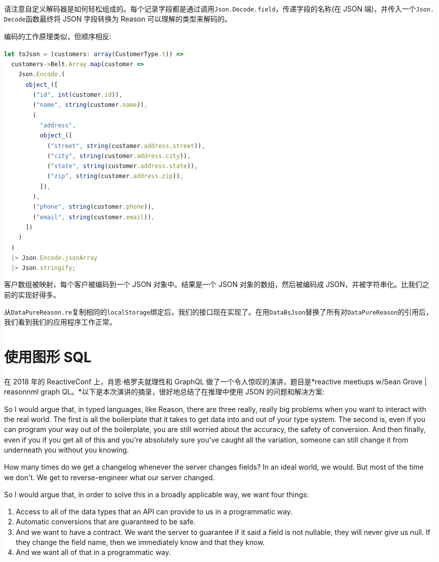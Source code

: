 请注意自定义解码器是如何轻松组成的。每个记录字段都是通过调用`Json.Decode.field`，传递字段的名称(在 JSON 端)，并传入一个`Json.Decode`函数最终将 JSON 字段转换为 Reason 可以理解的类型来解码的。

编码的工作原理类似，但顺序相反:

```js
let toJson = (customers: array(CustomerType.t)) =>
  customers->Belt.Array.map(customer =>
    Json.Encode.(
      object_([
        ("id", int(customer.id)),
        ("name", string(customer.name)),
        (
          "address",
          object_([
            ("street", string(customer.address.street)),
            ("city", string(customer.address.city)),
            ("state", string(customer.address.state)),
            ("zip", string(customer.address.zip)),
          ]),
        ),
        ("phone", string(customer.phone)),
        ("email", string(customer.email)),
      ])
    )
  )
  |> Json.Encode.jsonArray
  |> Json.stringify;
```

客户数组被映射，每个客户被编码到一个 JSON 对象中。结果是一个 JSON 对象的数组，然后被编码成 JSON，并被字符串化。比我们之前的实现好得多。

从`DataPureReason.re`复制相同的`localStorage`绑定后，我们的接口现在实现了。在用`DataBsJson`替换了所有对`DataPureReason`的引用后，我们看到我们的应用程序工作正常。

# 使用图形 SQL

在 2018 年的 ReactiveConf 上，肖恩·格罗夫就理性和 GraphQL 做了一个令人惊叹的演讲，题目是*reactive meetiups w/Sean Grove | reasonnml graph QL。*以下是本次演讲的摘录，很好地总结了在推理中使用 JSON 的问题和解决方案:

So I would argue that, in typed languages, like Reason, there are three really, really big problems when you want to interact with the real world. The first is all the boilerplate that it takes to get data into and out of your type system.
The second is, even if you can program your way out of the boilerplate, you are still worried about the accuracy, the safety of conversion.
And then finally, even if you if you get all of this and you're absolutely sure you've caught all the variation, someone can still change it from underneath you without you knowing.

How many times do we get a changelog whenever the server changes fields? In an ideal world, we would. But most of the time we don't. We get to reverse-engineer what our server changed.

So I would argue that, in order to solve this in a broadly applicable way, we want four things:

1) Access to all of the data types that an API can provide to us in a programmatic way.
2) Automatic conversions that are guaranteed to be safe.
3) And we want to have a contract. We want the server to guarantee if it said a field is not nullable, they will never give us null. If they change the field name, then we immediately know and that they know.
4) And we want all of that in a programmatic way.
